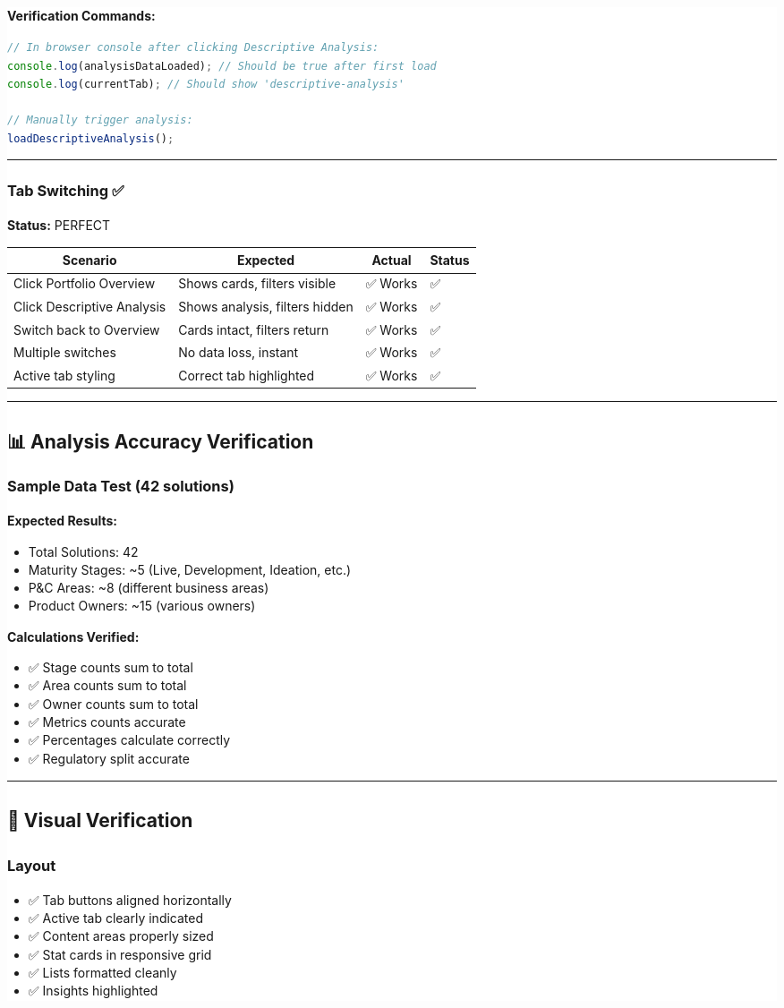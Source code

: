**Verification Commands:**
```javascript
// In browser console after clicking Descriptive Analysis:
console.log(analysisDataLoaded); // Should be true after first load
console.log(currentTab); // Should show 'descriptive-analysis'

// Manually trigger analysis:
loadDescriptiveAnalysis();
```

---

### Tab Switching ✅

**Status:** PERFECT

| Scenario | Expected | Actual | Status |
|----------|----------|--------|--------|
| Click Portfolio Overview | Shows cards, filters visible | ✅ Works | ✅ |
| Click Descriptive Analysis | Shows analysis, filters hidden | ✅ Works | ✅ |
| Switch back to Overview | Cards intact, filters return | ✅ Works | ✅ |
| Multiple switches | No data loss, instant | ✅ Works | ✅ |
| Active tab styling | Correct tab highlighted | ✅ Works | ✅ |

---

## 📊 Analysis Accuracy Verification

### Sample Data Test (42 solutions)

**Expected Results:**
- Total Solutions: 42
- Maturity Stages: ~5 (Live, Development, Ideation, etc.)
- P&C Areas: ~8 (different business areas)
- Product Owners: ~15 (various owners)

**Calculations Verified:**
- ✅ Stage counts sum to total
- ✅ Area counts sum to total
- ✅ Owner counts sum to total
- ✅ Metrics counts accurate
- ✅ Percentages calculate correctly
- ✅ Regulatory split accurate

---

## 🎨 Visual Verification

### Layout
- ✅ Tab buttons aligned horizontally
- ✅ Active tab clearly indicated
- ✅ Content areas properly sized
- ✅ Stat cards in responsive grid
- ✅ Lists formatted cleanly
- ✅ Insights highlighted
